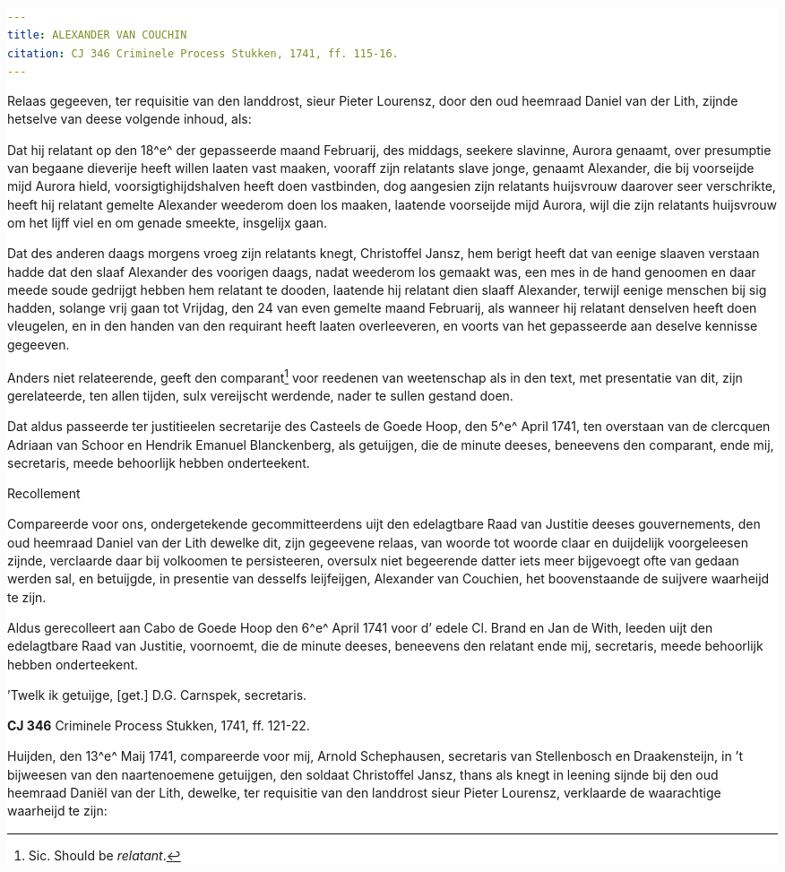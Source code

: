 ```yaml
---
title: ALEXANDER VAN COUCHIN
citation: CJ 346 Criminele Process Stukken, 1741, ff. 115-16.
---
```


Relaas gegeeven, ter requisitie van den landdrost, sieur Pieter Lourensz, door den oud heemraad Daniel van der Lith, zijnde hetselve van deese volgende inhoud, als:

Dat hij relatant op den 18^e^ der gepasseerde maand Februarij, des middags, seekere slavinne, Aurora genaamt, over presumptie van begaane dieverije heeft willen laaten vast maaken, vooraff zijn relatants slave jonge, genaamt Alexander, die bij voorseijde mijd Aurora hield, voorsigtighijdshalven heeft doen vastbinden, dog aangesien zijn relatants huijsvrouw daarover seer verschrikte, heeft hij relatant gemelte Alexander weederom doen los maaken, laatende voorseijde mijd Aurora, wijl die zijn relatants huijsvrouw om het lijff viel en om genade smeekte, insgelijx gaan.

Dat des anderen daags morgens vroeg zijn relatants knegt, Christoffel Jansz, hem berigt heeft dat van eenige slaaven verstaan hadde dat den slaaf Alexander des voorigen daags, nadat weederom los gemaakt was, een mes in de hand genoomen en daar meede soude gedrijgt hebben hem relatant te dooden, laatende hij relatant dien slaaff Alexander, terwijl eenige menschen bij sig hadden, solange vrij gaan tot Vrijdag, den 24 van even gemelte maand Februarij, als wanneer hij relatant denselven heeft doen vleugelen, en in den handen van den requirant heeft laaten overleeveren, en voorts van het gepasseerde aan deselve kennisse gegeeven.

Anders niet relateerende, geeft den comparant[^1] voor reedenen van weetenschap als in den text, met presentatie van dit, zijn gerelateerde, ten allen tijden, sulx vereijscht werdende, nader te sullen gestand doen.

Dat aldus passeerde ter justitieelen secretarije des Casteels de Goede Hoop, den 5^e^ April 1741, ten overstaan van de clercquen Adriaan van Schoor en Hendrik Emanuel Blanckenberg, als getuijgen, die de minute deeses, beneevens den comparant, ende mij, secretaris, meede behoorlijk hebben onderteekent.

Recollement

Compareerde voor ons, ondergetekende gecommitteerdens uijt den edelagtbare Raad van Justitie deeses gouvernements, den oud heemraad Daniel van der Lith dewelke dit, zijn gegeevene relaas, van woorde tot woorde claar en duijdelijk voorgeleesen zijnde, verclaarde daar bij volkoomen te persisteeren, oversulx niet begeerende datter iets meer bijgevoegt ofte van gedaan werden sal, en betuijgde, in presentie van desselfs leijfeijgen, Alexander van Couchien, het boovenstaande de suijvere waarheijd te zijn.

Aldus gerecolleert aan Cabo de Goede Hoop den 6^e^ April 1741 voor d’ edele Cl. Brand en Jan de With, leeden uijt den edelagtbare Raad van Justitie, voornoemt, die de minute deeses, beneevens den relatant ende mij, secretaris, meede behoorlijk hebben onderteekent.

’Twelk ik getuijge, \[get.\] D.G. Carnspek, secretaris.

**CJ 346** Criminele Process Stukken, 1741, ff. 121-22.

Huijden, den 13^e^ Maij 1741, compareerde voor mij, Arnold Schephausen, secretaris van Stellenbosch en Draakensteijn, in ’t bijweesen van den naartenoemene getuijgen, den soldaat Christoffel Jansz, thans als knegt in leening sijnde bij den oud heemraad Daniël van der Lith, dewelke, ter requisitie van den landdrost sieur Pieter Lourensz, verklaarde de waarachtige waarheijd te zijn:


[^1]: Sic. Should be *relatant*.